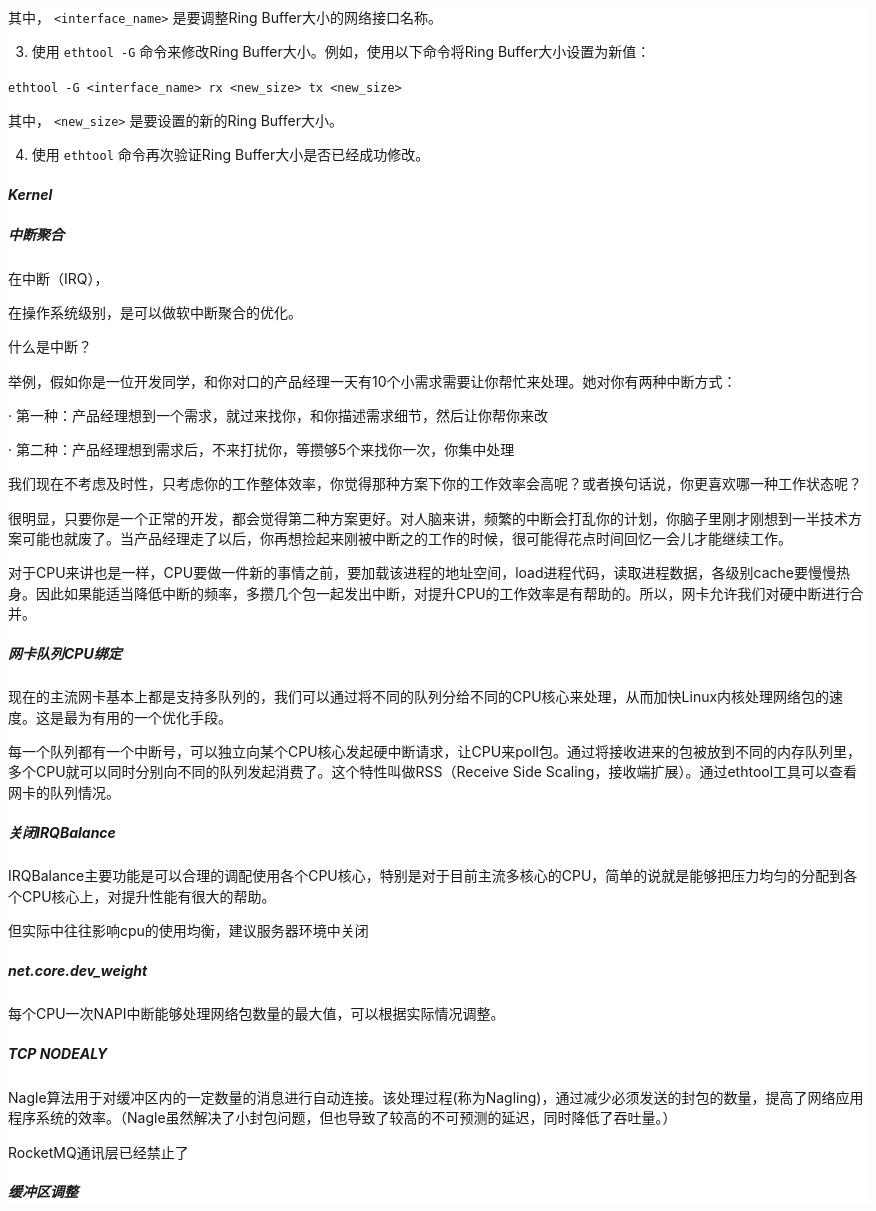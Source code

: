 其中， `<interface_name>` 是要调整Ring Buffer大小的网络接口名称。

3. 使用 `ethtool -G` 命令来修改Ring Buffer大小。例如，使用以下命令将Ring Buffer大小设置为新值：

```
ethtool -G <interface_name> rx <new_size> tx <new_size>
```

其中， `<new_size>` 是要设置的新的Ring Buffer大小。

4. 使用 `ethtool` 命令再次验证Ring Buffer大小是否已经成功修改。

#### ***Kernel***

##### 中断聚合

在中断（IRQ），

在操作系统级别，是可以做软中断聚合的优化。

什么是中断？

举例，假如你是一位开发同学，和你对口的产品经理一天有10个小需求需要让你帮忙来处理。她对你有两种中断方式：

· 第一种：产品经理想到一个需求，就过来找你，和你描述需求细节，然后让你帮你来改

· 第二种：产品经理想到需求后，不来打扰你，等攒够5个来找你一次，你集中处理

我们现在不考虑及时性，只考虑你的工作整体效率，你觉得那种方案下你的工作效率会高呢？或者换句话说，你更喜欢哪一种工作状态呢？

很明显，只要你是一个正常的开发，都会觉得第二种方案更好。对人脑来讲，频繁的中断会打乱你的计划，你脑子里刚才刚想到一半技术方案可能也就废了。当产品经理走了以后，你再想捡起来刚被中断之的工作的时候，很可能得花点时间回忆一会儿才能继续工作。

对于CPU来讲也是一样，CPU要做一件新的事情之前，要加载该进程的地址空间，load进程代码，读取进程数据，各级别cache要慢慢热身。因此如果能适当降低中断的频率，多攒几个包一起发出中断，对提升CPU的工作效率是有帮助的。所以，网卡允许我们对硬中断进行合并。

##### 网卡队列CPU绑定

现在的主流网卡基本上都是支持多队列的，我们可以通过将不同的队列分给不同的CPU核心来处理，从而加快Linux内核处理网络包的速度。这是最为有用的一个优化手段。

每一个队列都有一个中断号，可以独立向某个CPU核心发起硬中断请求，让CPU来poll包。通过将接收进来的包被放到不同的内存队列里，多个CPU就可以同时分别向不同的队列发起消费了。这个特性叫做RSS（Receive Side Scaling，接收端扩展）。通过ethtool工具可以查看网卡的队列情况。

##### 关闭IRQBalance

IRQBalance主要功能是可以合理的调配使用各个CPU核心，特别是对于目前主流多核心的CPU，简单的说就是能够把压力均匀的分配到各个CPU核心上，对提升性能有很大的帮助。

但实际中往往影响cpu的使用均衡，建议服务器环境中关闭

##### net.core.dev_weight

每个CPU一次NAPI中断能够处理网络包数量的最大值，可以根据实际情况调整。

##### TCP NODEALY

Nagle算法用于对缓冲区内的一定数量的消息进行自动连接。该处理过程(称为Nagling)，通过减少必须发送的封包的数量，提高了网络应用 程序系统的效率。（Nagle虽然解决了小封包问题，但也导致了较高的不可预测的延迟，同时降低了吞吐量。）

RocketMQ通讯层已经禁止了

##### 缓冲区调整
